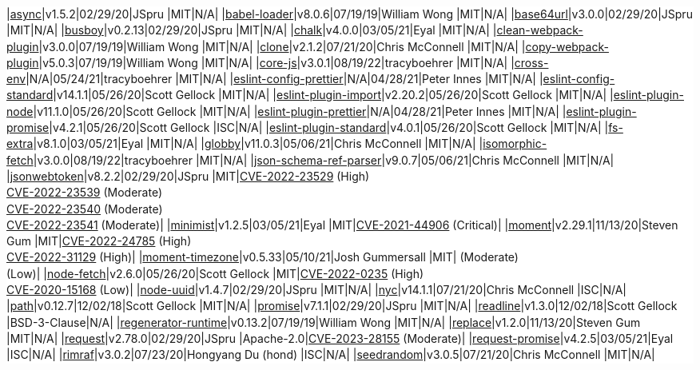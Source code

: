 |[async](https://www.npmjs.com/async)|v1.5.2|02/29/20|JSpru |MIT|N/A|
|[babel-loader](https://www.npmjs.com/babel-loader)|v8.0.6|07/19/19|William Wong |MIT|N/A|
|[base64url](https://www.npmjs.com/base64url)|v3.0.0|02/29/20|JSpru |MIT|N/A|
|[busboy](https://www.npmjs.com/busboy)|v0.2.13|02/29/20|JSpru |MIT|N/A|
|[chalk](https://www.npmjs.com/chalk)|v4.0.0|03/05/21|Eyal |MIT|N/A|
|[clean-webpack-plugin](https://www.npmjs.com/clean-webpack-plugin)|v3.0.0|07/19/19|William Wong |MIT|N/A|
|[clone](https://www.npmjs.com/clone)|v2.1.2|07/21/20|Chris McConnell |MIT|N/A|
|[copy-webpack-plugin](https://www.npmjs.com/copy-webpack-plugin)|v5.0.3|07/19/19|William Wong |MIT|N/A|
|[core-js](https://www.npmjs.com/core-js)|v3.0.1|08/19/22|tracyboehrer |MIT|N/A|
|[cross-env](https://www.npmjs.com/cross-env)|N/A|05/24/21|tracyboehrer |MIT|N/A|
|[eslint-config-prettier](https://www.npmjs.com/eslint-config-prettier)|N/A|04/28/21|Peter Innes |MIT|N/A|
|[eslint-config-standard](https://www.npmjs.com/eslint-config-standard)|v14.1.1|05/26/20|Scott Gellock |MIT|N/A|
|[eslint-plugin-import](https://www.npmjs.com/eslint-plugin-import)|v2.20.2|05/26/20|Scott Gellock |MIT|N/A|
|[eslint-plugin-node](https://www.npmjs.com/eslint-plugin-node)|v11.1.0|05/26/20|Scott Gellock |MIT|N/A|
|[eslint-plugin-prettier](https://www.npmjs.com/eslint-plugin-prettier)|N/A|04/28/21|Peter Innes |MIT|N/A|
|[eslint-plugin-promise](https://www.npmjs.com/eslint-plugin-promise)|v4.2.1|05/26/20|Scott Gellock |ISC|N/A|
|[eslint-plugin-standard](https://www.npmjs.com/eslint-plugin-standard)|v4.0.1|05/26/20|Scott Gellock |MIT|N/A|
|[fs-extra](https://www.npmjs.com/fs-extra)|v8.1.0|03/05/21|Eyal |MIT|N/A|
|[globby](https://www.npmjs.com/globby)|v11.0.3|05/06/21|Chris McConnell |MIT|N/A|
|[isomorphic-fetch](https://www.npmjs.com/isomorphic-fetch)|v3.0.0|08/19/22|tracyboehrer |MIT|N/A|
|[json-schema-ref-parser](https://www.npmjs.com/json-schema-ref-parser)|v9.0.7|05/06/21|Chris McConnell |MIT|N/A|
|[jsonwebtoken](https://www.npmjs.com/jsonwebtoken)|v8.2.2|02/29/20|JSpru |MIT|[CVE-2022-23529](https://github.com/advisories/GHSA-27h2-hvpr-p74q) (High)<br/>[CVE-2022-23539](https://github.com/advisories/GHSA-8cf7-32gw-wr33) (Moderate)<br/>[CVE-2022-23540](https://github.com/advisories/GHSA-qwph-4952-7xr6) (Moderate)<br/>[CVE-2022-23541](https://github.com/advisories/GHSA-hjrf-2m68-5959) (Moderate)|
|[minimist](https://www.npmjs.com/minimist)|v1.2.5|03/05/21|Eyal |MIT|[CVE-2021-44906](https://github.com/advisories/GHSA-xvch-5gv4-984h) (Critical)|
|[moment](https://www.npmjs.com/moment)|v2.29.1|11/13/20|Steven Gum |MIT|[CVE-2022-24785](https://github.com/advisories/GHSA-8hfj-j24r-96c4) (High)<br/>[CVE-2022-31129](https://github.com/advisories/GHSA-wc69-rhjr-hc9g) (High)|
|[moment-timezone](https://www.npmjs.com/moment-timezone)|v0.5.33|05/10/21|Josh Gummersall |MIT|[](https://github.com/advisories/GHSA-v78c-4p63-2j6c) (Moderate)<br/>[](https://github.com/advisories/GHSA-56x4-j7p9-fcf9) (Low)|
|[node-fetch](https://www.npmjs.com/node-fetch)|v2.6.0|05/26/20|Scott Gellock |MIT|[CVE-2022-0235](https://github.com/advisories/GHSA-r683-j2x4-v87g) (High)<br/>[CVE-2020-15168](https://github.com/advisories/GHSA-w7rc-rwvf-8q5r) (Low)|
|[node-uuid](https://www.npmjs.com/node-uuid)|v1.4.7|02/29/20|JSpru |MIT|N/A|
|[nyc](https://www.npmjs.com/nyc)|v14.1.1|07/21/20|Chris McConnell |ISC|N/A|
|[path](https://www.npmjs.com/path)|v0.12.7|12/02/18|Scott Gellock |MIT|N/A|
|[promise](https://www.npmjs.com/promise)|v7.1.1|02/29/20|JSpru |MIT|N/A|
|[readline](https://www.npmjs.com/readline)|v1.3.0|12/02/18|Scott Gellock |BSD-3-Clause|N/A|
|[regenerator-runtime](https://www.npmjs.com/regenerator-runtime)|v0.13.2|07/19/19|William Wong |MIT|N/A|
|[replace](https://www.npmjs.com/replace)|v1.2.0|11/13/20|Steven Gum |MIT|N/A|
|[request](https://www.npmjs.com/request)|v2.78.0|02/29/20|JSpru |Apache-2.0|[CVE-2023-28155](https://github.com/advisories/GHSA-p8p7-x288-28g6) (Moderate)|
|[request-promise](https://www.npmjs.com/request-promise)|v4.2.5|03/05/21|Eyal |ISC|N/A|
|[rimraf](https://www.npmjs.com/rimraf)|v3.0.2|07/23/20|Hongyang Du (hond) |ISC|N/A|
|[seedrandom](https://www.npmjs.com/seedrandom)|v3.0.5|07/21/20|Chris McConnell |MIT|N/A|